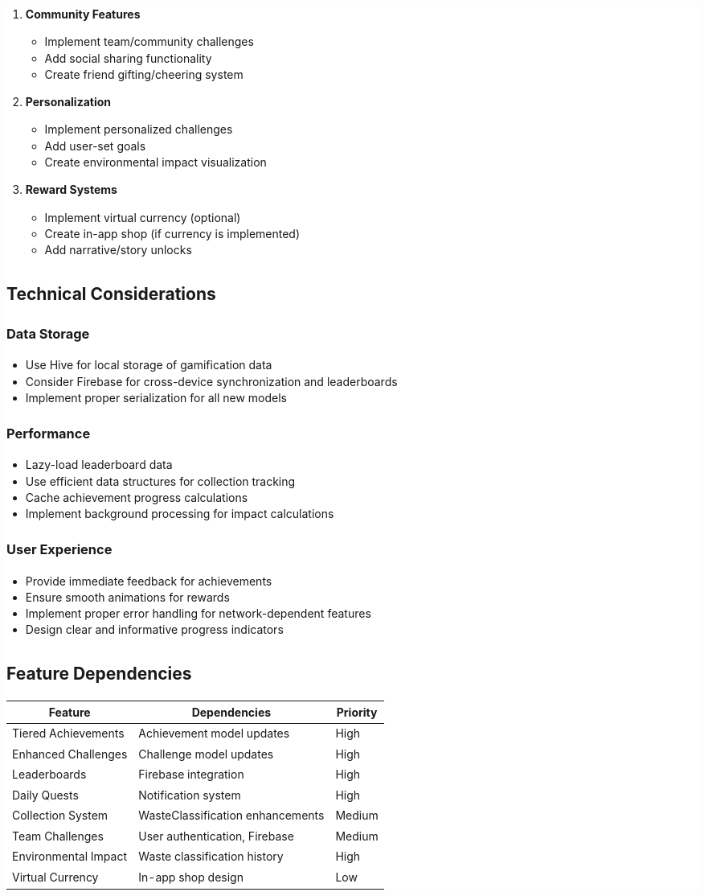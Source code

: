 1. **Community Features**
   - Implement team/community challenges
   - Add social sharing functionality
   - Create friend gifting/cheering system

2. **Personalization**
   - Implement personalized challenges
   - Add user-set goals
   - Create environmental impact visualization

3. **Reward Systems**
   - Implement virtual currency (optional)
   - Create in-app shop (if currency is implemented)
   - Add narrative/story unlocks

## Technical Considerations

### Data Storage

- Use Hive for local storage of gamification data
- Consider Firebase for cross-device synchronization and leaderboards
- Implement proper serialization for all new models

### Performance

- Lazy-load leaderboard data
- Use efficient data structures for collection tracking
- Cache achievement progress calculations
- Implement background processing for impact calculations

### User Experience

- Provide immediate feedback for achievements
- Ensure smooth animations for rewards
- Implement proper error handling for network-dependent features
- Design clear and informative progress indicators

## Feature Dependencies

| Feature | Dependencies | Priority |
|---------|--------------|----------|
| Tiered Achievements | Achievement model updates | High |
| Enhanced Challenges | Challenge model updates | High |
| Leaderboards | Firebase integration | High |
| Daily Quests | Notification system | High |
| Collection System | WasteClassification enhancements | Medium |
| Team Challenges | User authentication, Firebase | Medium |
| Environmental Impact | Waste classification history | High |
| Virtual Currency | In-app shop design | Low |
